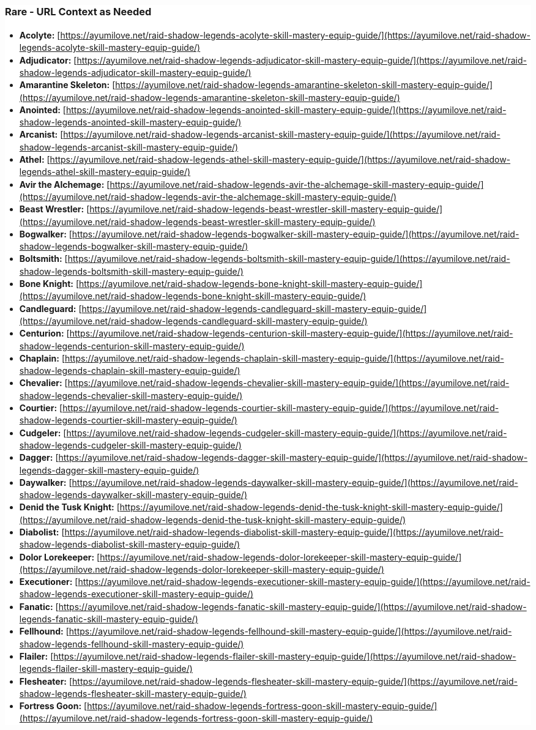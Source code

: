 
### Rare - URL Context as Needed

*   **Acolyte:** [https://ayumilove.net/raid-shadow-legends-acolyte-skill-mastery-equip-guide/](https://ayumilove.net/raid-shadow-legends-acolyte-skill-mastery-equip-guide/)
*   **Adjudicator:** [https://ayumilove.net/raid-shadow-legends-adjudicator-skill-mastery-equip-guide/](https://ayumilove.net/raid-shadow-legends-adjudicator-skill-mastery-equip-guide/)
*   **Amarantine Skeleton:** [https://ayumilove.net/raid-shadow-legends-amarantine-skeleton-skill-mastery-equip-guide/](https://ayumilove.net/raid-shadow-legends-amarantine-skeleton-skill-mastery-equip-guide/)
*   **Anointed:** [https://ayumilove.net/raid-shadow-legends-anointed-skill-mastery-equip-guide/](https://ayumilove.net/raid-shadow-legends-anointed-skill-mastery-equip-guide/)
*   **Arcanist:** [https://ayumilove.net/raid-shadow-legends-arcanist-skill-mastery-equip-guide/](https://ayumilove.net/raid-shadow-legends-arcanist-skill-mastery-equip-guide/)
*   **Athel:** [https://ayumilove.net/raid-shadow-legends-athel-skill-mastery-equip-guide/](https://ayumilove.net/raid-shadow-legends-athel-skill-mastery-equip-guide/)
*   **Avir the Alchemage:** [https://ayumilove.net/raid-shadow-legends-avir-the-alchemage-skill-mastery-equip-guide/](https://ayumilove.net/raid-shadow-legends-avir-the-alchemage-skill-mastery-equip-guide/)
*   **Beast Wrestler:** [https://ayumilove.net/raid-shadow-legends-beast-wrestler-skill-mastery-equip-guide/](https://ayumilove.net/raid-shadow-legends-beast-wrestler-skill-mastery-equip-guide/)
*   **Bogwalker:** [https://ayumilove.net/raid-shadow-legends-bogwalker-skill-mastery-equip-guide/](https://ayumilove.net/raid-shadow-legends-bogwalker-skill-mastery-equip-guide/)
*   **Boltsmith:** [https://ayumilove.net/raid-shadow-legends-boltsmith-skill-mastery-equip-guide/](https://ayumilove.net/raid-shadow-legends-boltsmith-skill-mastery-equip-guide/)
*   **Bone Knight:** [https://ayumilove.net/raid-shadow-legends-bone-knight-skill-mastery-equip-guide/](https://ayumilove.net/raid-shadow-legends-bone-knight-skill-mastery-equip-guide/)
*   **Candleguard:** [https://ayumilove.net/raid-shadow-legends-candleguard-skill-mastery-equip-guide/](https://ayumilove.net/raid-shadow-legends-candleguard-skill-mastery-equip-guide/)
*   **Centurion:** [https://ayumilove.net/raid-shadow-legends-centurion-skill-mastery-equip-guide/](https://ayumilove.net/raid-shadow-legends-centurion-skill-mastery-equip-guide/)
*   **Chaplain:** [https://ayumilove.net/raid-shadow-legends-chaplain-skill-mastery-equip-guide/](https://ayumilove.net/raid-shadow-legends-chaplain-skill-mastery-equip-guide/)
*   **Chevalier:** [https://ayumilove.net/raid-shadow-legends-chevalier-skill-mastery-equip-guide/](https://ayumilove.net/raid-shadow-legends-chevalier-skill-mastery-equip-guide/)
*   **Courtier:** [https://ayumilove.net/raid-shadow-legends-courtier-skill-mastery-equip-guide/](https://ayumilove.net/raid-shadow-legends-courtier-skill-mastery-equip-guide/)
*   **Cudgeler:** [https://ayumilove.net/raid-shadow-legends-cudgeler-skill-mastery-equip-guide/](https://ayumilove.net/raid-shadow-legends-cudgeler-skill-mastery-equip-guide/)
*   **Dagger:** [https://ayumilove.net/raid-shadow-legends-dagger-skill-mastery-equip-guide/](https://ayumilove.net/raid-shadow-legends-dagger-skill-mastery-equip-guide/)
*   **Daywalker:** [https://ayumilove.net/raid-shadow-legends-daywalker-skill-mastery-equip-guide/](https://ayumilove.net/raid-shadow-legends-daywalker-skill-mastery-equip-guide/)
*   **Denid the Tusk Knight:** [https://ayumilove.net/raid-shadow-legends-denid-the-tusk-knight-skill-mastery-equip-guide/](https://ayumilove.net/raid-shadow-legends-denid-the-tusk-knight-skill-mastery-equip-guide/)
*   **Diabolist:** [https://ayumilove.net/raid-shadow-legends-diabolist-skill-mastery-equip-guide/](https://ayumilove.net/raid-shadow-legends-diabolist-skill-mastery-equip-guide/)
*   **Dolor Lorekeeper:** [https://ayumilove.net/raid-shadow-legends-dolor-lorekeeper-skill-mastery-equip-guide/](https://ayumilove.net/raid-shadow-legends-dolor-lorekeeper-skill-mastery-equip-guide/)
*   **Executioner:** [https://ayumilove.net/raid-shadow-legends-executioner-skill-mastery-equip-guide/](https://ayumilove.net/raid-shadow-legends-executioner-skill-mastery-equip-guide/)
*   **Fanatic:** [https://ayumilove.net/raid-shadow-legends-fanatic-skill-mastery-equip-guide/](https://ayumilove.net/raid-shadow-legends-fanatic-skill-mastery-equip-guide/)
*   **Fellhound:** [https://ayumilove.net/raid-shadow-legends-fellhound-skill-mastery-equip-guide/](https://ayumilove.net/raid-shadow-legends-fellhound-skill-mastery-equip-guide/)
*   **Flailer:** [https://ayumilove.net/raid-shadow-legends-flailer-skill-mastery-equip-guide/](https://ayumilove.net/raid-shadow-legends-flailer-skill-mastery-equip-guide/)
*   **Flesheater:** [https://ayumilove.net/raid-shadow-legends-flesheater-skill-mastery-equip-guide/](https://ayumilove.net/raid-shadow-legends-flesheater-skill-mastery-equip-guide/)
*   **Fortress Goon:** [https://ayumilove.net/raid-shadow-legends-fortress-goon-skill-mastery-equip-guide/](https://ayumilove.net/raid-shadow-legends-fortress-goon-skill-mastery-equip-guide/)